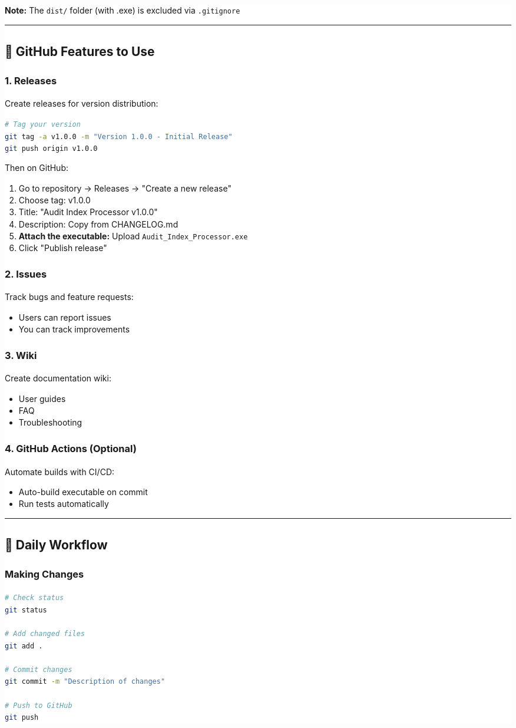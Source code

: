 **Note:** The `dist/` folder (with .exe) is excluded via `.gitignore`

---

## 🎯 GitHub Features to Use

### 1. Releases

Create releases for version distribution:

```bash
# Tag your version
git tag -a v1.0.0 -m "Version 1.0.0 - Initial Release"
git push origin v1.0.0
```

Then on GitHub:
1. Go to repository → Releases → "Create a new release"
2. Choose tag: v1.0.0
3. Title: "Audit Index Processor v1.0.0"
4. Description: Copy from CHANGELOG.md
5. **Attach the executable:** Upload `Audit_Index_Processor.exe`
6. Click "Publish release"

### 2. Issues

Track bugs and feature requests:
- Users can report issues
- You can track improvements

### 3. Wiki

Create documentation wiki:
- User guides
- FAQ
- Troubleshooting

### 4. GitHub Actions (Optional)

Automate builds with CI/CD:
- Auto-build executable on commit
- Run tests automatically

---

## 🔄 Daily Workflow

### Making Changes

```bash
# Check status
git status

# Add changed files
git add .

# Commit changes
git commit -m "Description of changes"

# Push to GitHub
git push
```
